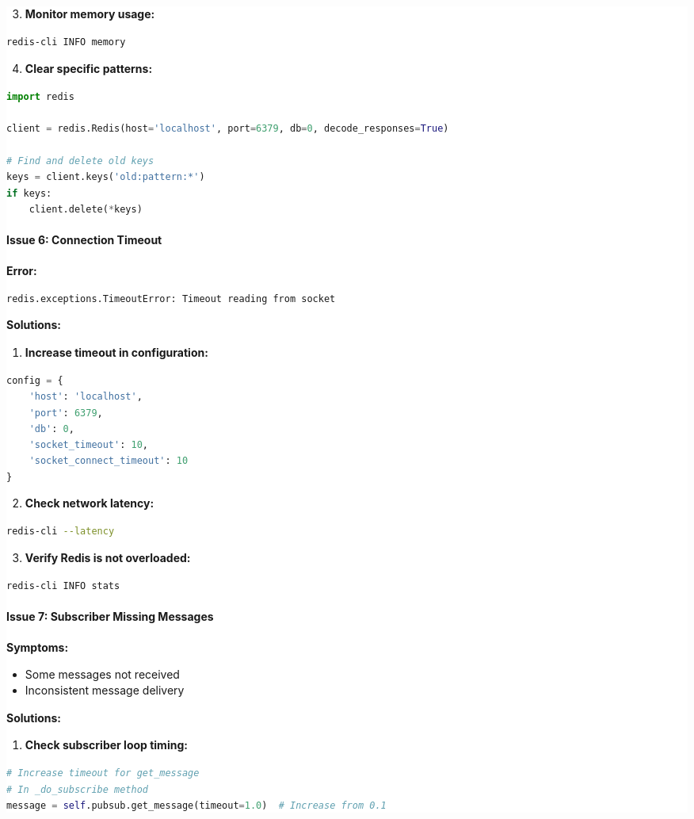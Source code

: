 3. **Monitor memory usage:**
```bash
redis-cli INFO memory
```

4. **Clear specific patterns:**
```python
import redis

client = redis.Redis(host='localhost', port=6379, db=0, decode_responses=True)

# Find and delete old keys
keys = client.keys('old:pattern:*')
if keys:
    client.delete(*keys)
```

#### Issue 6: Connection Timeout

**Error:**
```
redis.exceptions.TimeoutError: Timeout reading from socket
```

**Solutions:**

1. **Increase timeout in configuration:**
```python
config = {
    'host': 'localhost',
    'port': 6379,
    'db': 0,
    'socket_timeout': 10,
    'socket_connect_timeout': 10
}
```

2. **Check network latency:**
```bash
redis-cli --latency
```

3. **Verify Redis is not overloaded:**
```bash
redis-cli INFO stats
```

#### Issue 7: Subscriber Missing Messages

**Symptoms:**
- Some messages not received
- Inconsistent message delivery

**Solutions:**

1. **Check subscriber loop timing:**
```python
# Increase timeout for get_message
# In _do_subscribe method
message = self.pubsub.get_message(timeout=1.0)  # Increase from 0.1
```
